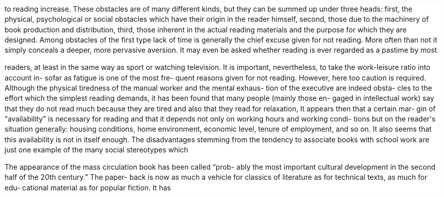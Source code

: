 to reading increase. These obstacles 
are of many different kinds, but they 
can be summed up under three heads: 
first, the physical, psychological or 
social obstacles which have their 
origin in the reader himself, second, 
those due to the machinery of book 
production and distribution, third, 
those inherent in the actual reading 
materials and the purpose for which 
they are designed. 
Among obstacles of the first type 
lack of time is generally the chief 
excuse given for not reading. More 
often than not it simply conceals a 
deeper, more pervasive aversion. It 
may even be asked whether reading 
is ever regarded as a pastime by most 
  
readers, at least in the same way as 
sport or watching television. 
It is important, nevertheless, to take 
the work-leisure ratio into account in- 
sofar as fatigue is one of the most fre- 
quent reasons given for not reading. 
However, here too caution is required. 
Although the physical tiredness of the 
manual worker and the mental exhaus- 
tion of the executive are indeed obsta- 
cles to the effort which the simplest 
reading demands, it has been found 
that many people (mainly those en- 
gaged in intellectual work) say that 
they do not read much because they 
are tired and also that they read for 
relaxation, 
It appears then that a certain mar- 
gin of “availability” is necessary for 
reading and that it depends not only 
on working hours and working condi- 
tions but on the reader's situation 
generally: housing conditions, home 
environment, economic level, tenure of 
employment, and so on. It also seems 
that this availability is not in itself 
enough. 
The disadvantages stemming from 
the tendency to associate books with 
school work are just one example of 
the many social stereotypes which 
  
The appearance of the 
mass circulation book 
has been called “prob- 
ably the most important 
cultural development in 
the second half of the 
20th century.” The paper- 
back is now as much 
a vehicle for classics of 
literature as for technical 
texts, as much for edu- 
cational material as for 
popular fiction. It has 